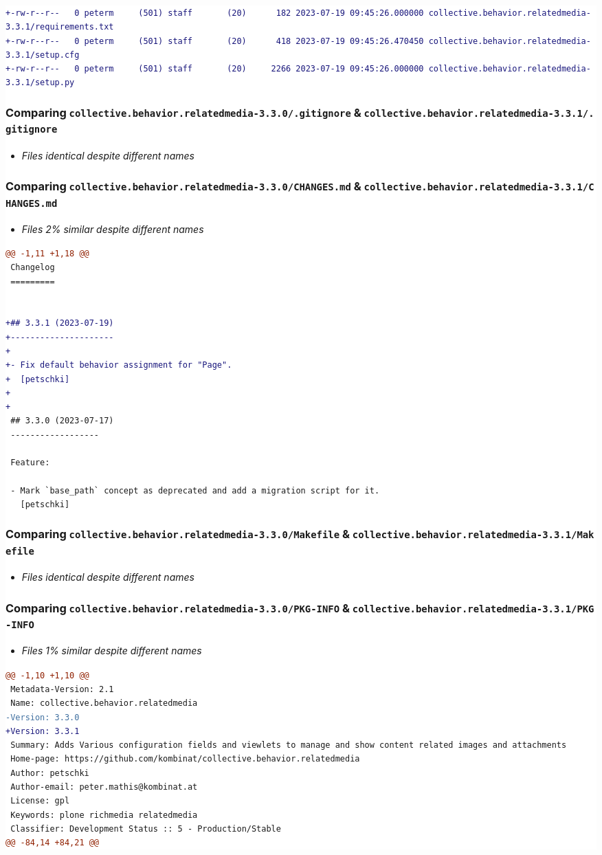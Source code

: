 ```diff
+-rw-r--r--   0 peterm     (501) staff       (20)      182 2023-07-19 09:45:26.000000 collective.behavior.relatedmedia-3.3.1/requirements.txt
+-rw-r--r--   0 peterm     (501) staff       (20)      418 2023-07-19 09:45:26.470450 collective.behavior.relatedmedia-3.3.1/setup.cfg
+-rw-r--r--   0 peterm     (501) staff       (20)     2266 2023-07-19 09:45:26.000000 collective.behavior.relatedmedia-3.3.1/setup.py
```

### Comparing `collective.behavior.relatedmedia-3.3.0/.gitignore` & `collective.behavior.relatedmedia-3.3.1/.gitignore`

 * *Files identical despite different names*

### Comparing `collective.behavior.relatedmedia-3.3.0/CHANGES.md` & `collective.behavior.relatedmedia-3.3.1/CHANGES.md`

 * *Files 2% similar despite different names*

```diff
@@ -1,11 +1,18 @@
 Changelog
 =========
 
 
+## 3.3.1 (2023-07-19)
+---------------------
+
+- Fix default behavior assignment for "Page".
+  [petschki]
+
+
 ## 3.3.0 (2023-07-17)
 ------------------
 
 Feature:
 
 - Mark `base_path` concept as deprecated and add a migration script for it.
   [petschki]
```

### Comparing `collective.behavior.relatedmedia-3.3.0/Makefile` & `collective.behavior.relatedmedia-3.3.1/Makefile`

 * *Files identical despite different names*

### Comparing `collective.behavior.relatedmedia-3.3.0/PKG-INFO` & `collective.behavior.relatedmedia-3.3.1/PKG-INFO`

 * *Files 1% similar despite different names*

```diff
@@ -1,10 +1,10 @@
 Metadata-Version: 2.1
 Name: collective.behavior.relatedmedia
-Version: 3.3.0
+Version: 3.3.1
 Summary: Adds Various configuration fields and viewlets to manage and show content related images and attachments
 Home-page: https://github.com/kombinat/collective.behavior.relatedmedia
 Author: petschki
 Author-email: peter.mathis@kombinat.at
 License: gpl
 Keywords: plone richmedia relatedmedia
 Classifier: Development Status :: 5 - Production/Stable
@@ -84,14 +84,21 @@
```